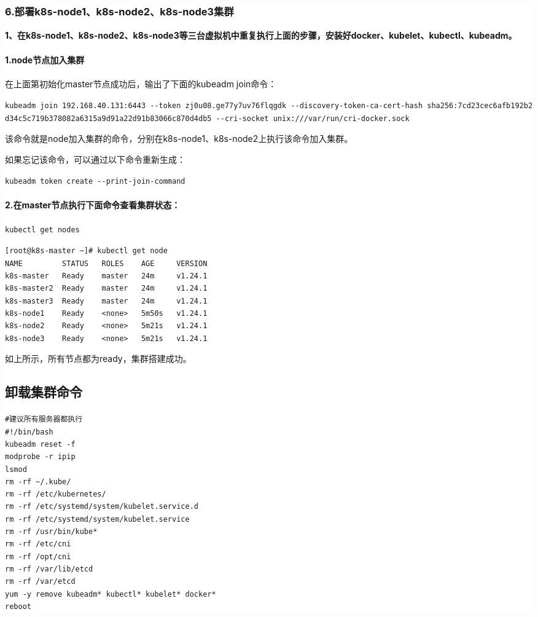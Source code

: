 ### 6.部署k8s-node1、k8s-node2、k8s-node3集群

**1、在k8s-node1、k8s-node2、k8s-node3等三台虚拟机中重复执行上面的步骤，安装好docker、kubelet、kubectl、kubeadm。**

#### 1.node节点加入集群

在上面第初始化master节点成功后，输出了下面的kubeadm join命令：

```shell
kubeadm join 192.168.40.131:6443 --token zj0u08.ge77y7uv76flqgdk --discovery-token-ca-cert-hash sha256:7cd23cec6afb192b2d34c5c719b378082a6315a9d91a22d91b83066c870d4db5 --cri-socket unix:///var/run/cri-docker.sock 
```

该命令就是node加入集群的命令，分别在k8s-node1、k8s-node2上执行该命令加入集群。

如果忘记该命令，可以通过以下命令重新生成：

```shell
kubeadm token create --print-join-command
```

#### 2.在master节点执行下面命令查看集群状态：

```shell
kubectl get nodes
```

```shell
[root@k8s-master ~]# kubectl get node
NAME         STATUS   ROLES    AGE     VERSION
k8s-master   Ready    master   24m     v1.24.1
k8s-master2  Ready    master   24m     v1.24.1
k8s-master3  Ready    master   24m     v1.24.1
k8s-node1    Ready    <none>   5m50s   v1.24.1
k8s-node2    Ready    <none>   5m21s   v1.24.1
k8s-node3    Ready    <none>   5m21s   v1.24.1
```

如上所示，所有节点都为ready，集群搭建成功。

## 卸载集群命令

```shell
#建议所有服务器都执行
#!/bin/bash
kubeadm reset -f
modprobe -r ipip
lsmod
rm -rf ~/.kube/
rm -rf /etc/kubernetes/
rm -rf /etc/systemd/system/kubelet.service.d
rm -rf /etc/systemd/system/kubelet.service
rm -rf /usr/bin/kube*
rm -rf /etc/cni
rm -rf /opt/cni
rm -rf /var/lib/etcd
rm -rf /var/etcd
yum -y remove kubeadm* kubectl* kubelet* docker*
reboot
```

